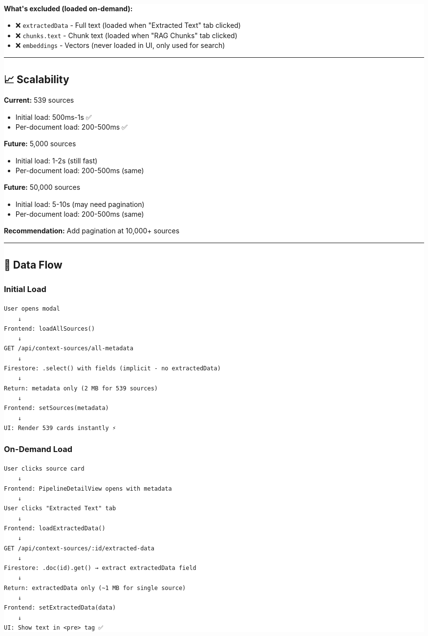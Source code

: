 **What's excluded (loaded on-demand):**
- ❌ `extractedData` - Full text (loaded when "Extracted Text" tab clicked)
- ❌ `chunks.text` - Chunk text (loaded when "RAG Chunks" tab clicked)
- ❌ `embeddings` - Vectors (never loaded in UI, only used for search)

---

## 📈 Scalability

**Current:** 539 sources
- Initial load: 500ms-1s ✅
- Per-document load: 200-500ms ✅

**Future:** 5,000 sources
- Initial load: 1-2s (still fast)
- Per-document load: 200-500ms (same)

**Future:** 50,000 sources
- Initial load: 5-10s (may need pagination)
- Per-document load: 200-500ms (same)

**Recommendation:** Add pagination at 10,000+ sources

---

## 🔄 Data Flow

### Initial Load

```
User opens modal
    ↓
Frontend: loadAllSources()
    ↓
GET /api/context-sources/all-metadata
    ↓
Firestore: .select() with fields (implicit - no extractedData)
    ↓
Return: metadata only (2 MB for 539 sources)
    ↓
Frontend: setSources(metadata)
    ↓
UI: Render 539 cards instantly ⚡
```

### On-Demand Load

```
User clicks source card
    ↓
Frontend: PipelineDetailView opens with metadata
    ↓
User clicks "Extracted Text" tab
    ↓
Frontend: loadExtractedData()
    ↓
GET /api/context-sources/:id/extracted-data
    ↓
Firestore: .doc(id).get() → extract extractedData field
    ↓
Return: extractedData only (~1 MB for single source)
    ↓
Frontend: setExtractedData(data)
    ↓
UI: Show text in <pre> tag ✅
```